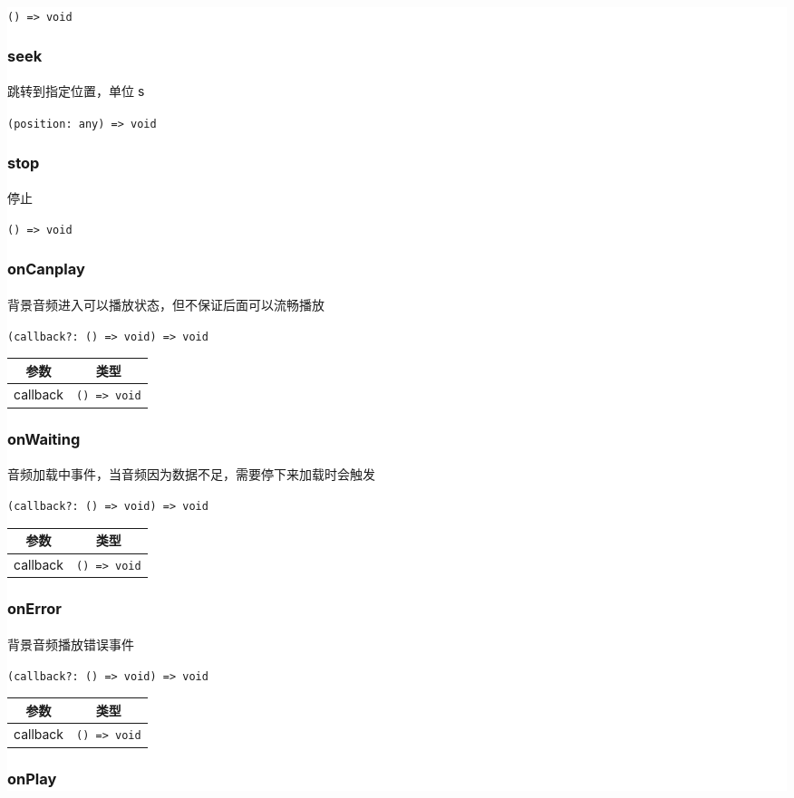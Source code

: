```tsx
() => void
```

### seek

跳转到指定位置，单位 s

```tsx
(position: any) => void
```

### stop

停止

```tsx
() => void
```

### onCanplay

背景音频进入可以播放状态，但不保证后面可以流畅播放

```tsx
(callback?: () => void) => void
```

| 参数 | 类型 |
| --- | --- |
| callback | `() => void` |

### onWaiting

音频加载中事件，当音频因为数据不足，需要停下来加载时会触发

```tsx
(callback?: () => void) => void
```

| 参数 | 类型 |
| --- | --- |
| callback | `() => void` |

### onError

背景音频播放错误事件

```tsx
(callback?: () => void) => void
```

| 参数 | 类型 |
| --- | --- |
| callback | `() => void` |

### onPlay
